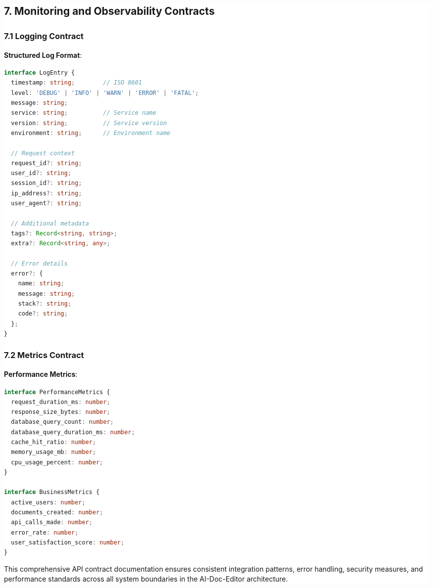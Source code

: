 ## 7. Monitoring and Observability Contracts

### 7.1 Logging Contract

**Structured Log Format**:
```typescript
interface LogEntry {
  timestamp: string;        // ISO 8601
  level: 'DEBUG' | 'INFO' | 'WARN' | 'ERROR' | 'FATAL';
  message: string;
  service: string;          // Service name
  version: string;          // Service version
  environment: string;      // Environment name

  // Request context
  request_id?: string;
  user_id?: string;
  session_id?: string;
  ip_address?: string;
  user_agent?: string;

  // Additional metadata
  tags?: Record<string, string>;
  extra?: Record<string, any>;

  // Error details
  error?: {
    name: string;
    message: string;
    stack?: string;
    code?: string;
  };
}
```

### 7.2 Metrics Contract

**Performance Metrics**:
```typescript
interface PerformanceMetrics {
  request_duration_ms: number;
  response_size_bytes: number;
  database_query_count: number;
  database_query_duration_ms: number;
  cache_hit_ratio: number;
  memory_usage_mb: number;
  cpu_usage_percent: number;
}

interface BusinessMetrics {
  active_users: number;
  documents_created: number;
  api_calls_made: number;
  error_rate: number;
  user_satisfaction_score: number;
}
```

This comprehensive API contract documentation ensures consistent integration patterns, error handling, security measures, and performance standards across all system boundaries in the AI-Doc-Editor architecture.